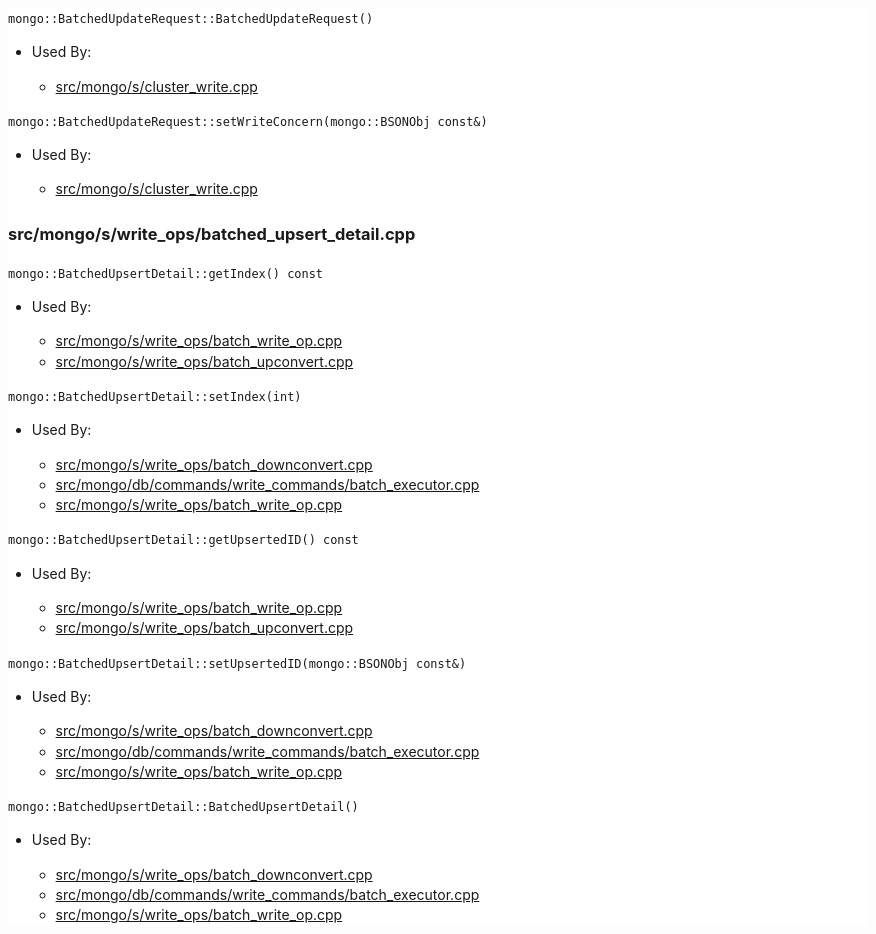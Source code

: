 <div></div>

    mongo::BatchedUpdateRequest::BatchedUpdateRequest()

- Used By:

    - [src/mongo/s/cluster\_write.cpp](../../../../sharding/routing)

<div></div>

    mongo::BatchedUpdateRequest::setWriteConcern(mongo::BSONObj const&)

- Used By:

    - [src/mongo/s/cluster\_write.cpp](../../../../sharding/routing)

### src/mongo/s/write\_ops/batched\_upsert\_detail.cpp

<div></div>

    mongo::BatchedUpsertDetail::getIndex() const

- Used By:

    - [src/mongo/s/write\_ops/batch\_write\_op.cpp](../../../../network/write\_commands)
    - [src/mongo/s/write\_ops/batch\_upconvert.cpp](../../../../network/write\_commands)

<div></div>

    mongo::BatchedUpsertDetail::setIndex(int)

- Used By:

    - [src/mongo/s/write\_ops/batch\_downconvert.cpp](../../../../network/write\_commands)
    - [src/mongo/db/commands/write\_commands/batch\_executor.cpp](../../../../network/write\_commands)
    - [src/mongo/s/write\_ops/batch\_write\_op.cpp](../../../../network/write\_commands)

<div></div>

    mongo::BatchedUpsertDetail::getUpsertedID() const

- Used By:

    - [src/mongo/s/write\_ops/batch\_write\_op.cpp](../../../../network/write\_commands)
    - [src/mongo/s/write\_ops/batch\_upconvert.cpp](../../../../network/write\_commands)

<div></div>

    mongo::BatchedUpsertDetail::setUpsertedID(mongo::BSONObj const&)

- Used By:

    - [src/mongo/s/write\_ops/batch\_downconvert.cpp](../../../../network/write\_commands)
    - [src/mongo/db/commands/write\_commands/batch\_executor.cpp](../../../../network/write\_commands)
    - [src/mongo/s/write\_ops/batch\_write\_op.cpp](../../../../network/write\_commands)

<div></div>

    mongo::BatchedUpsertDetail::BatchedUpsertDetail()

- Used By:

    - [src/mongo/s/write\_ops/batch\_downconvert.cpp](../../../../network/write\_commands)
    - [src/mongo/db/commands/write\_commands/batch\_executor.cpp](../../../../network/write\_commands)
    - [src/mongo/s/write\_ops/batch\_write\_op.cpp](../../../../network/write\_commands)
